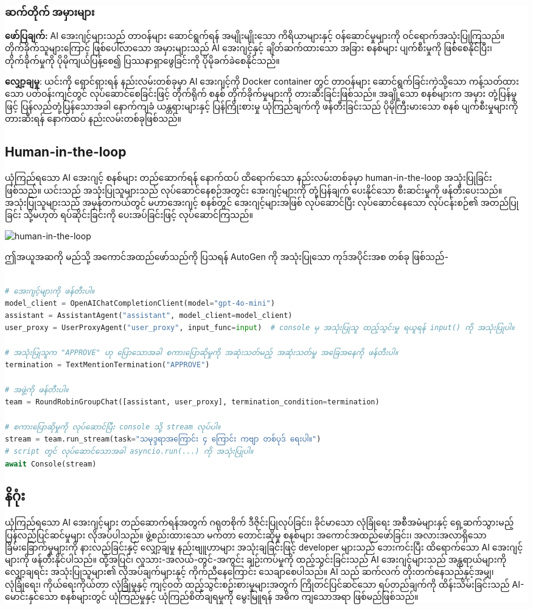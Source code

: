 ### ဆက်တိုက် အမှားများ

**ဖော်ပြချက်:** AI အေးဂျင့်များသည် တာဝန်များ ဆောင်ရွက်ရန် အမျိုးမျိုးသော ကိရိယာများနှင့် ဝန်ဆောင်မှုများကို ဝင်ရောက်အသုံးပြုကြသည်။ တိုက်ခိုက်သူများကြောင့် ဖြစ်ပေါ်လာသော အမှားများသည် AI အေးဂျင့်နှင့် ချိတ်ဆက်ထားသော အခြား စနစ်များ ပျက်စီးမှုကို ဖြစ်စေနိုင်ပြီး၊ တိုက်ခိုက်မှုကို ပိုမိုကျယ်ပြန့်စေ၍ ပြဿနာရှာဖွေခြင်းကို ပိုမိုခက်ခဲစေနိုင်သည်။

**လျှော့ချမှု**: ယင်းကို ရှောင်ရှားရန် နည်းလမ်းတစ်ခုမှာ AI အေးဂျင့်ကို Docker container တွင် တာဝန်များ ဆောင်ရွက်ခြင်းကဲ့သို့သော ကန့်သတ်ထားသော ပတ်ဝန်းကျင်တွင် လုပ်ဆောင်စေခြင်းဖြင့် တိုက်ရိုက် စနစ် တိုက်ခိုက်မှုများကို တားဆီးခြင်းဖြစ်သည်။ အချို့သော စနစ်များက အမှား တုံ့ပြန်မှုဖြင့် ပြန်လည်တုံ့ပြန်သောအခါ နောက်ကျခံ ယန္တရားများနှင့် ပြန်ကြိုးစားမှု ယုံကြည်ချက်ကို ဖန်တီးခြင်းသည် ပိုမိုကြီးမားသော စနစ် ပျက်စီးမှုများကို တားဆီးရန် နောက်ထပ် နည်းလမ်းတစ်ခုဖြစ်သည်။

## Human-in-the-loop

ယုံကြည်ရသော AI အေးဂျင့် စနစ်များ တည်ဆောက်ရန် နောက်ထပ် ထိရောက်သော နည်းလမ်းတစ်ခုမှာ human-in-the-loop အသုံးပြုခြင်းဖြစ်သည်။ ယင်းသည် အသုံးပြုသူများသည် လုပ်ဆောင်နေစဉ်အတွင်း အေးဂျင့်များကို တုံ့ပြန်ချက် ပေးနိုင်သော စီးဆင်းမှုကို ဖန်တီးပေးသည်။ အသုံးပြုသူများသည် အမှန်တကယ်တွင် မဟာအေးဂျင့် စနစ်တွင် အေးဂျင့်များအဖြစ် လုပ်ဆောင်ပြီး လုပ်ဆောင်နေသော လုပ်ငန်းစဉ်၏ အတည်ပြုခြင်း သို့မဟုတ် ရပ်ဆိုင်းခြင်းကို ပေးအပ်ခြင်းဖြင့် လုပ်ဆောင်ကြသည်။

![human-in-the-loop](./images/human-in-the-loop.png)

ဤအယူအဆကို မည်သို့ အကောင်အထည်ဖော်သည်ကို ပြသရန် AutoGen ကို အသုံးပြုသော ကုဒ်အပိုင်းအစ တစ်ခု ဖြစ်သည်-

```python

# အေးဂျင့်များကို ဖန်တီးပါ။
model_client = OpenAIChatCompletionClient(model="gpt-4o-mini")
assistant = AssistantAgent("assistant", model_client=model_client)
user_proxy = UserProxyAgent("user_proxy", input_func=input)  # console မှ အသုံးပြုသူ ထည့်သွင်းမှု ရယူရန် input() ကို အသုံးပြုပါ။

# အသုံးပြုသူက "APPROVE" ဟု ပြောသောအခါ စကားပြောဆိုမှုကို အဆုံးသတ်မည့် အဆုံးသတ်မှု အခြေအနေကို ဖန်တီးပါ။
termination = TextMentionTermination("APPROVE")

# အဖွဲ့ကို ဖန်တီးပါ။
team = RoundRobinGroupChat([assistant, user_proxy], termination_condition=termination)

# စကားပြောဆိုမှုကို လုပ်ဆောင်ပြီး console သို့ stream လုပ်ပါ။
stream = team.run_stream(task="သမုဒ္ဒရာအကြောင်း ၄ ကြောင်း ကဗျာ တစ်ပုဒ် ရေးပါ။")
# script တွင် လုပ်ဆောင်သောအခါ asyncio.run(...) ကို အသုံးပြုပါ။
await Console(stream)

```

## နိဂုံး

ယုံကြည်ရသော AI အေးဂျင့်များ တည်ဆောက်ရန်အတွက် ဂရုတစိုက် ဒီဇိုင်းပြုလုပ်ခြင်း၊ ခိုင်မာသော လုံခြုံရေး အစီအမံများနှင့် ရှေ့ဆက်သွားမည့် ပြန်လည်ပြင်ဆင်မှုများ လိုအပ်ပါသည်။ ဖွဲ့စည်းထားသော မက်တာ တောင်းဆိုမှု စနစ်များ အကောင်အထည်ဖော်ခြင်း၊ အလားအလာရှိသော ခြိမ်းခြောက်မှုများကို နားလည်ခြင်းနှင့် လျှော့ချမှု နည်းဗျူဟာများ အသုံးချခြင်းဖြင့် developer များသည် ဘေးကင်းပြီး ထိရောက်သော AI အေးဂျင့်များကို ဖန်တီးနိုင်ပါသည်။ ထို့အပြင်၊ လူသား-အလယ်-တွင်-အကွင်း ချဉ်းကပ်မှုကို ထည့်သွင်းခြင်းသည် AI အေးဂျင့်များသည် အန္တရာယ်များကို လျှော့ချရင်း အသုံးပြုသူများ၏ လိုအပ်ချက်များနှင့် ကိုက်ညီနေကြောင်း သေချာစေပါသည်။ AI သည် ဆက်လက် တိုးတက်နေသည်နှင့်အမျှ၊ လုံခြုံရေး၊ ကိုယ်ရေးကိုယ်တာ လုံခြုံမှုနှင့် ကျင့်ဝတ် ထည့်သွင်းစဉ်းစားမှုများအတွက် ကြိုတင်ပြင်ဆင်သော ရပ်တည်ချက်ကို ထိန်းသိမ်းခြင်းသည် AI-မောင်းနှင်သော စနစ်များတွင် ယုံကြည်မှုနှင့် ယုံကြည်စိတ်ချရမှုကို မွေးမြူရန် အဓိက ကျသောအရာ ဖြစ်မည်ဖြစ်သည်။
